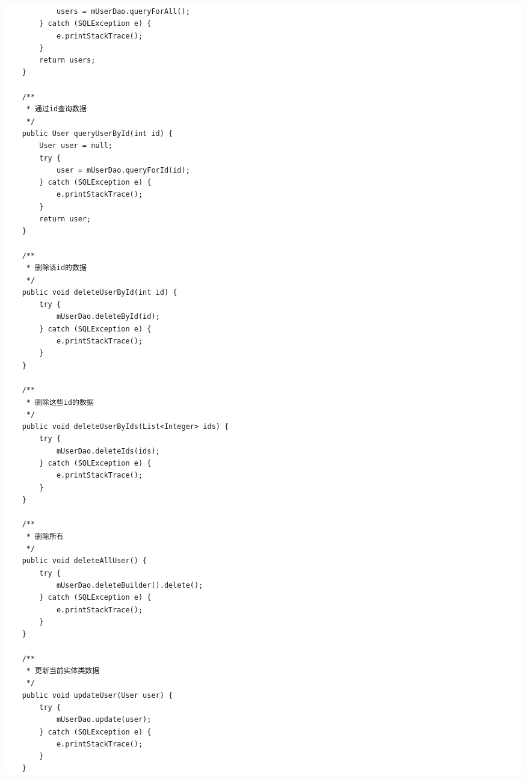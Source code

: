 ```
            users = mUserDao.queryForAll();
        } catch (SQLException e) {
            e.printStackTrace();
        }
        return users;
    }

    /**
     * 通过id查询数据
     */
    public User queryUserById(int id) {
        User user = null;
        try {
            user = mUserDao.queryForId(id);
        } catch (SQLException e) {
            e.printStackTrace();
        }
        return user;
    }

    /**
     * 删除该id的数据
     */
    public void deleteUserById(int id) {
        try {
            mUserDao.deleteById(id);
        } catch (SQLException e) {
            e.printStackTrace();
        }
    }

    /**
     * 删除这些id的数据
     */
    public void deleteUserByIds(List<Integer> ids) {
        try {
            mUserDao.deleteIds(ids);
        } catch (SQLException e) {
            e.printStackTrace();
        }
    }

    /**
     * 删除所有
     */
    public void deleteAllUser() {
        try {
            mUserDao.deleteBuilder().delete();
        } catch (SQLException e) {
            e.printStackTrace();
        }
    }

    /**
     * 更新当前实体类数据
     */
    public void updateUser(User user) {
        try {
            mUserDao.update(user);
        } catch (SQLException e) {
            e.printStackTrace();
        }
    }
```